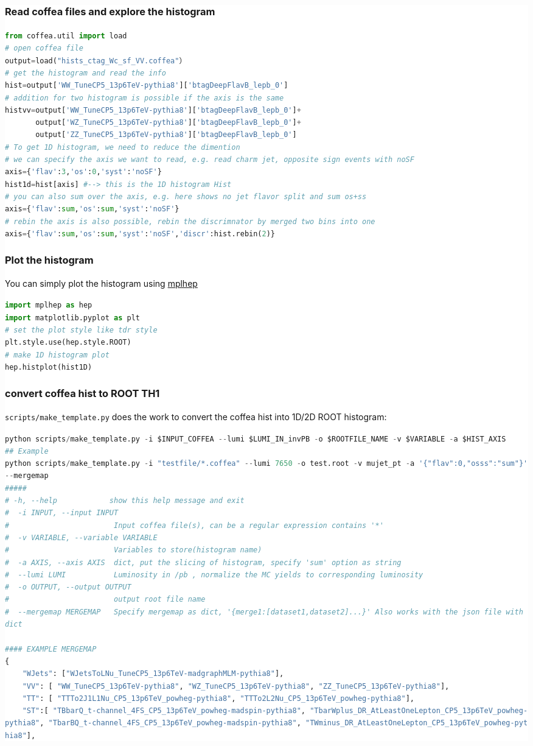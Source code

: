### Read coffea files and explore the histogram

```python
from coffea.util import load
# open coffea file
output=load("hists_ctag_Wc_sf_VV.coffea"）
# get the histogram and read the info
hist=output['WW_TuneCP5_13p6TeV-pythia8']['btagDeepFlavB_lepb_0']
# addition for two histogram is possible if the axis is the same
histvv=output['WW_TuneCP5_13p6TeV-pythia8']['btagDeepFlavB_lepb_0']+
       output['WZ_TuneCP5_13p6TeV-pythia8']['btagDeepFlavB_lepb_0']+
       output['ZZ_TuneCP5_13p6TeV-pythia8']['btagDeepFlavB_lepb_0']
# To get 1D histogram, we need to reduce the dimention
# we can specify the axis we want to read, e.g. read charm jet, opposite sign events with noSF
axis={'flav':3,'os':0,'syst':'noSF'}
hist1d=hist[axis] #--> this is the 1D histogram Hist
# you can also sum over the axis, e.g. here shows no jet flavor split and sum os+ss
axis={'flav':sum,'os':sum,'syst':'noSF'}
# rebin the axis is also possible, rebin the discrimnator by merged two bins into one
axis={'flav':sum,'os':sum,'syst':'noSF','discr':hist.rebin(2)}
```

### Plot the histogram
You can simply plot the histogram using [mplhep](https://mplhep.readthedocs.io/en/latest/)
```python
import mplhep as hep
import matplotlib.pyplot as plt
# set the plot style like tdr style
plt.style.use(hep.style.ROOT)
# make 1D histogram plot
hep.histplot(hist1D) 
```
### convert coffea hist to ROOT TH1

 `scripts/make_template.py` does the work to convert the coffea hist into 1D/2D ROOT histogram:

```python
python scripts/make_template.py -i $INPUT_COFFEA --lumi $LUMI_IN_invPB -o $ROOTFILE_NAME -v $VARIABLE -a $HIST_AXIS 
## Example
python scripts/make_template.py -i "testfile/*.coffea" --lumi 7650 -o test.root -v mujet_pt -a '{"flav":0,"osss":"sum"}' --mergemap 
#####
# -h, --help            show this help message and exit
#  -i INPUT, --input INPUT
#                        Input coffea file(s), can be a regular expression contains '*'
#  -v VARIABLE, --variable VARIABLE
#                        Variables to store(histogram name)
#  -a AXIS, --axis AXIS  dict, put the slicing of histogram, specify 'sum' option as string
#  --lumi LUMI           Luminosity in /pb , normalize the MC yields to corresponding luminosity
#  -o OUTPUT, --output OUTPUT
#                        output root file name
#  --mergemap MERGEMAP   Specify mergemap as dict, '{merge1:[dataset1,dataset2]...}' Also works with the json file with dict

#### EXAMPLE MERGEMAP
{
    "WJets": ["WJetsToLNu_TuneCP5_13p6TeV-madgraphMLM-pythia8"],
    "VV": [ "WW_TuneCP5_13p6TeV-pythia8", "WZ_TuneCP5_13p6TeV-pythia8", "ZZ_TuneCP5_13p6TeV-pythia8"],
    "TT": [ "TTTo2J1L1Nu_CP5_13p6TeV_powheg-pythia8", "TTTo2L2Nu_CP5_13p6TeV_powheg-pythia8"],
    "ST":[ "TBbarQ_t-channel_4FS_CP5_13p6TeV_powheg-madspin-pythia8", "TbarWplus_DR_AtLeastOneLepton_CP5_13p6TeV_powheg-pythia8", "TbarBQ_t-channel_4FS_CP5_13p6TeV_powheg-madspin-pythia8", "TWminus_DR_AtLeastOneLepton_CP5_13p6TeV_powheg-pythia8"],
```